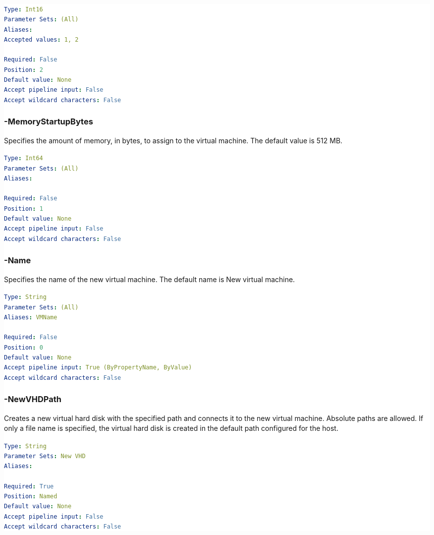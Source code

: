 ```yaml
Type: Int16
Parameter Sets: (All)
Aliases: 
Accepted values: 1, 2

Required: False
Position: 2
Default value: None
Accept pipeline input: False
Accept wildcard characters: False
```

### -MemoryStartupBytes
Specifies the amount of memory, in bytes, to assign to the virtual machine.
The default value is 512 MB.

```yaml
Type: Int64
Parameter Sets: (All)
Aliases: 

Required: False
Position: 1
Default value: None
Accept pipeline input: False
Accept wildcard characters: False
```

### -Name
Specifies the name of the new virtual machine.
The default name is New virtual machine.

```yaml
Type: String
Parameter Sets: (All)
Aliases: VMName

Required: False
Position: 0
Default value: None
Accept pipeline input: True (ByPropertyName, ByValue)
Accept wildcard characters: False
```

### -NewVHDPath
Creates a new virtual hard disk with the specified path and connects it to the new virtual machine.
Absolute paths are allowed.
If only a file name is specified, the virtual hard disk is created in the default path configured for the host.

```yaml
Type: String
Parameter Sets: New VHD
Aliases: 

Required: True
Position: Named
Default value: None
Accept pipeline input: False
Accept wildcard characters: False
```
